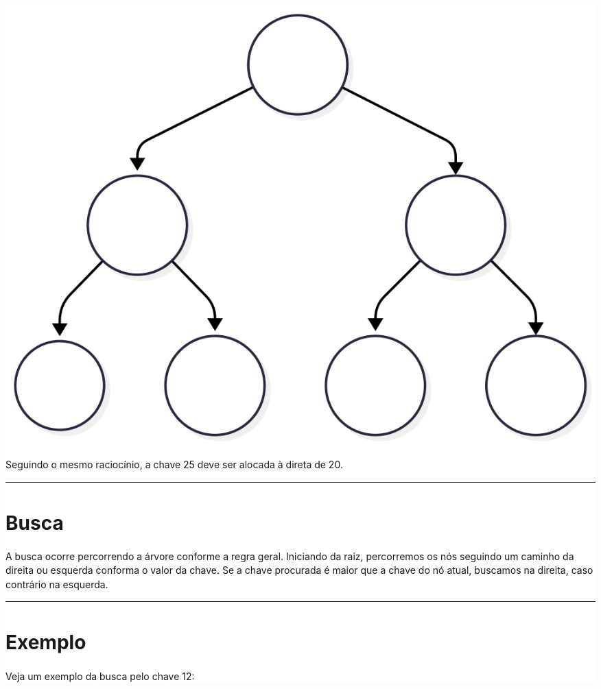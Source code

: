 ![bg 100% right:40%](images/Add7.svg)

Seguindo o mesmo raciocínio, a chave 25 deve ser alocada à direta de 20.

---

# Busca

A busca ocorre percorrendo a árvore conforme a regra geral. Iniciando da raiz, percorremos os nós seguindo um caminho da direita ou esquerda conforma o valor da chave. Se a chave procurada é maior que a chave do nó atual, buscamos na direita, caso contrário na esquerda.  

---

# Exemplo

Veja um exemplo da busca pelo chave 12:
